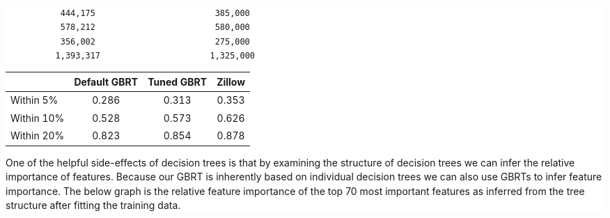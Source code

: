 ```
           444,175                        385,000            
           578,212                        580,000            
           356,002                        275,000            
          1,393,317                      1,325,000           

```

| | Default GBRT | Tuned GBRT | Zillow |
| --------- | :-------: | :-----: | :----: |
| Within 5% | 0.286 | 0.313 | 0.353 |
| Within 10% | 0.528 | 0.573 | 0.626 |
| Within 20% | 0.823 | 0.854 | 0.878 |


One of the helpful side-effects of decision trees is that by examining the structure of decision trees we can infer the relative importance of features. Because our GBRT is inherently based on individual decision trees we can also use GBRTs to infer feature importance. The below graph is the relative feature importance of the top 70 most important features as inferred from the tree structure after fitting the training data.
